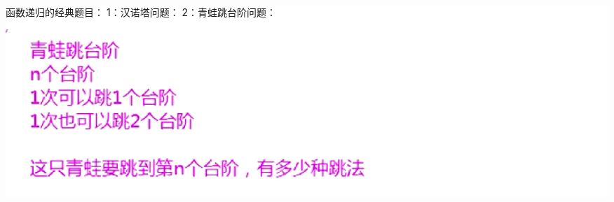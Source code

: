 函数递归的经典题目：
1：汉诺塔问题：
2：青蛙跳台阶问题：

![Img](./FILES/03-函数与递归.md/img-20221221112812.png)





























